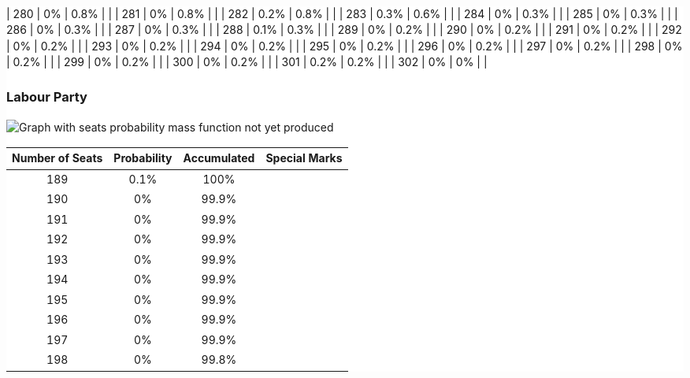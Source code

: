 | 280 | 0% | 0.8% |  |
| 281 | 0% | 0.8% |  |
| 282 | 0.2% | 0.8% |  |
| 283 | 0.3% | 0.6% |  |
| 284 | 0% | 0.3% |  |
| 285 | 0% | 0.3% |  |
| 286 | 0% | 0.3% |  |
| 287 | 0% | 0.3% |  |
| 288 | 0.1% | 0.3% |  |
| 289 | 0% | 0.2% |  |
| 290 | 0% | 0.2% |  |
| 291 | 0% | 0.2% |  |
| 292 | 0% | 0.2% |  |
| 293 | 0% | 0.2% |  |
| 294 | 0% | 0.2% |  |
| 295 | 0% | 0.2% |  |
| 296 | 0% | 0.2% |  |
| 297 | 0% | 0.2% |  |
| 298 | 0% | 0.2% |  |
| 299 | 0% | 0.2% |  |
| 300 | 0% | 0.2% |  |
| 301 | 0.2% | 0.2% |  |
| 302 | 0% | 0% |  |

### Labour Party

![Graph with seats probability mass function not yet produced](2018-04-25-YouGov-coalitions-seats-pmf-lab.png "Seats Probability Mass Function")

| Number of Seats | Probability | Accumulated | Special Marks |
|:---------------:|:-----------:|:-----------:|:-------------:|
| 189 | 0.1% | 100% |  |
| 190 | 0% | 99.9% |  |
| 191 | 0% | 99.9% |  |
| 192 | 0% | 99.9% |  |
| 193 | 0% | 99.9% |  |
| 194 | 0% | 99.9% |  |
| 195 | 0% | 99.9% |  |
| 196 | 0% | 99.9% |  |
| 197 | 0% | 99.9% |  |
| 198 | 0% | 99.8% |  |